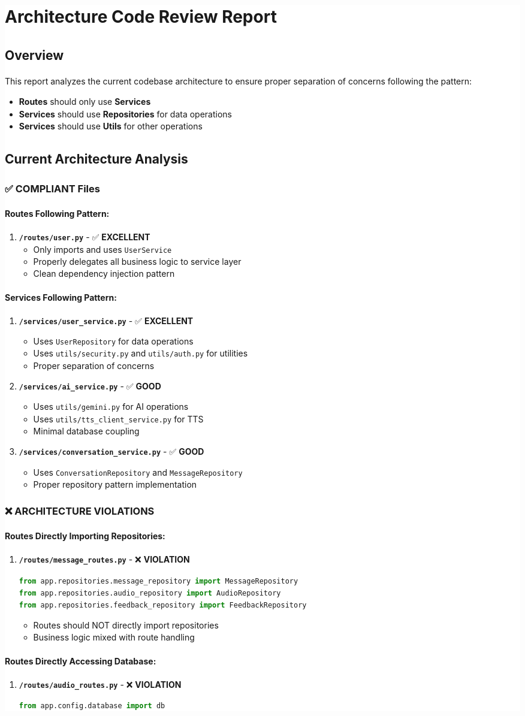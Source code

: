 # Architecture Code Review Report

## Overview
This report analyzes the current codebase architecture to ensure proper separation of concerns following the pattern:
- **Routes** should only use **Services**
- **Services** should use **Repositories** for data operations  
- **Services** should use **Utils** for other operations

## Current Architecture Analysis

### ✅ COMPLIANT Files

#### Routes Following Pattern:
1. **`/routes/user.py`** - ✅ **EXCELLENT**
   - Only imports and uses `UserService`
   - Properly delegates all business logic to service layer
   - Clean dependency injection pattern

#### Services Following Pattern:
1. **`/services/user_service.py`** - ✅ **EXCELLENT**
   - Uses `UserRepository` for data operations
   - Uses `utils/security.py` and `utils/auth.py` for utilities
   - Proper separation of concerns

2. **`/services/ai_service.py`** - ✅ **GOOD**
   - Uses `utils/gemini.py` for AI operations
   - Uses `utils/tts_client_service.py` for TTS
   - Minimal database coupling

3. **`/services/conversation_service.py`** - ✅ **GOOD**
   - Uses `ConversationRepository` and `MessageRepository`
   - Proper repository pattern implementation

### ❌ ARCHITECTURE VIOLATIONS

#### Routes Directly Importing Repositories:
1. **`/routes/message_routes.py`** - ❌ **VIOLATION**
   ```python
   from app.repositories.message_repository import MessageRepository
   from app.repositories.audio_repository import AudioRepository
   from app.repositories.feedback_repository import FeedbackRepository
   ```
   - Routes should NOT directly import repositories
   - Business logic mixed with route handling

#### Routes Directly Accessing Database:
1. **`/routes/audio_routes.py`** - ❌ **VIOLATION**
   ```python
   from app.config.database import db
   ```
